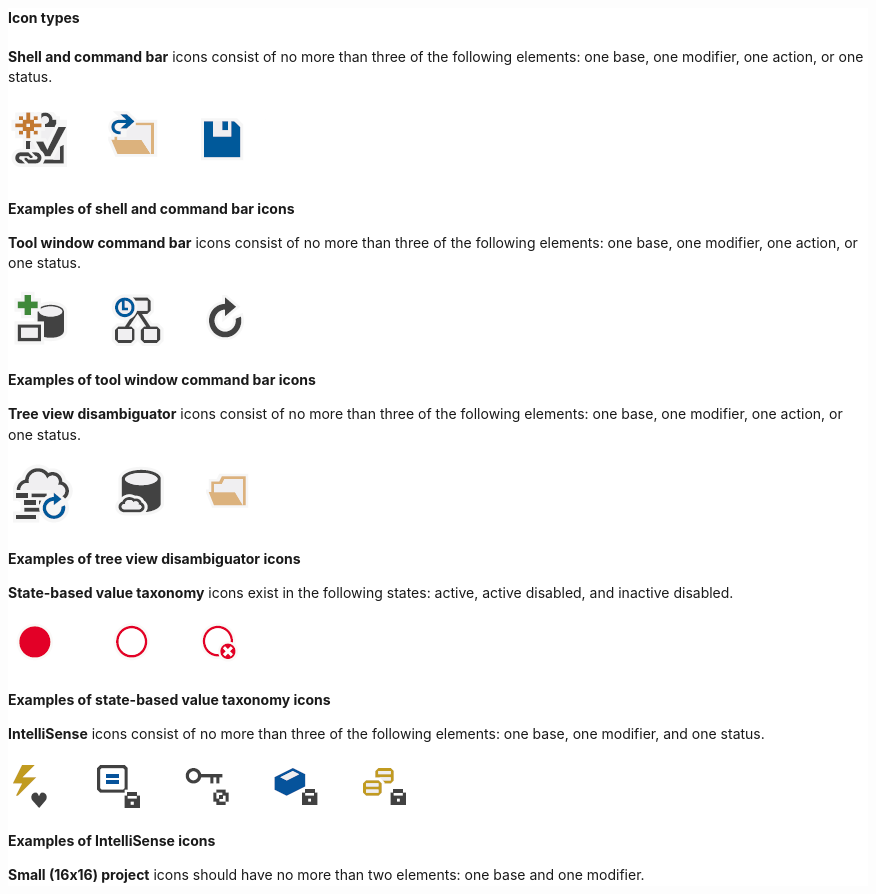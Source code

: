 #### Icon types
 **Shell and command bar** icons consist of no more than three of the following elements: one base, one modifier, one action, or one status.

 ![Shell and command bar icons](../../extensibility/ux-guidelines/media/0404-38-shellicons.png "0404-38_ShellIcons")

 **Examples of shell and command bar icons**

 **Tool window command bar** icons consist of no more than three of the following elements: one base, one modifier, one action, or one status.

 ![Tool window command bar icons](../../extensibility/ux-guidelines/media/0404-39-toolwindowcommandbaricons.png "0404-39_ToolWindowCommandBarIcons")

 **Examples of tool window command bar icons**

 **Tree view disambiguator** icons consist of no more than three of the following elements: one base, one modifier, one action, or one status.

 ![Tree view disambiguator icons](../../extensibility/ux-guidelines/media/0404-40-treeviewicons.png "0404-40_TreeViewIcons")

 **Examples of tree view disambiguator icons**

 **State-based value taxonomy** icons exist in the following states: active, active disabled, and inactive disabled.

 ![State&#45;based taxonomy value icons](../../extensibility/ux-guidelines/media/0404-41-statebasedtaxonomy.png "0404-41_StateBasedTaxonomy")

 **Examples of state-based value taxonomy icons**

 **IntelliSense** icons consist of no more than three of the following elements: one base, one modifier, and one status.

 ![IntelliSense icons](../../extensibility/ux-guidelines/media/0404-42-intellisenseicons.png "0404-42_IntelliSenseIcons")

 **Examples of IntelliSense icons**

 **Small (16x16) project** icons should have no more than two elements: one base and one modifier.

